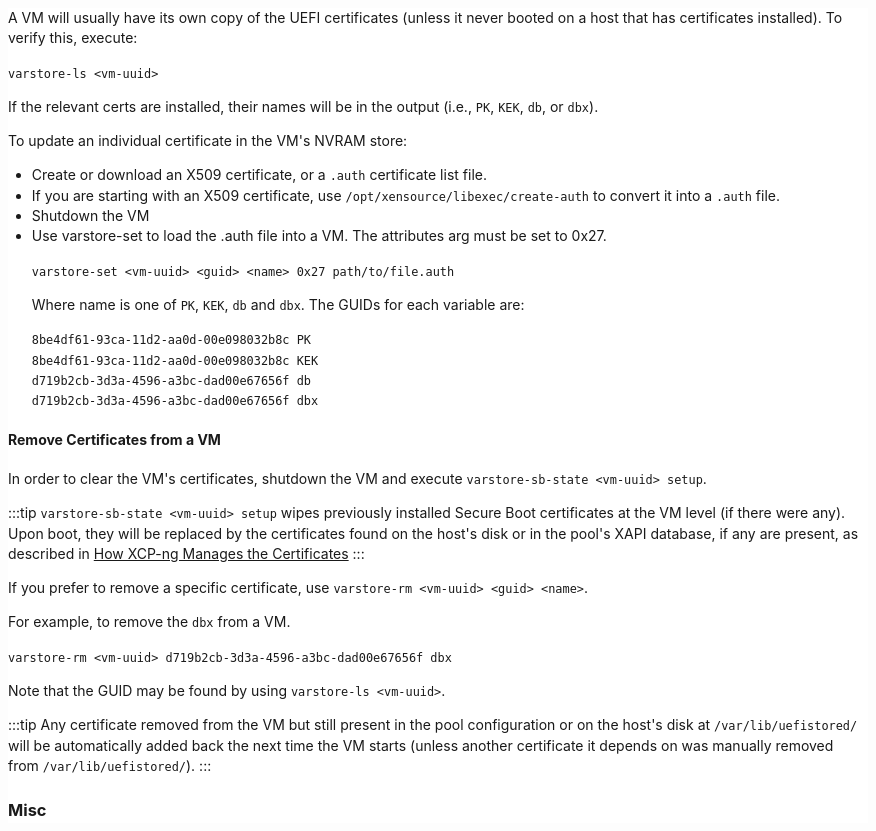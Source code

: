 A VM will usually have its own copy of the UEFI certificates (unless it never booted on a host that has certificates installed). To verify this, execute:

```
varstore-ls <vm-uuid>
```

If the relevant certs are installed, their names will be in the output (i.e., `PK`, `KEK`, `db`, or `dbx`).

To update an individual certificate in the VM's NVRAM store:
* Create or download an X509 certificate, or a `.auth` certificate list file.
* If you are starting with an X509 certificate, use `/opt/xensource/libexec/create-auth` to convert it into a `.auth` file.
* Shutdown the VM
* Use varstore-set to load the .auth file into a VM. The attributes arg must be set to 0x27.
   ```
   varstore-set <vm-uuid> <guid> <name> 0x27 path/to/file.auth
   ```
   Where name is one of `PK`, `KEK`, `db` and `dbx`.
   The GUIDs for each variable are:
   ```
   8be4df61-93ca-11d2-aa0d-00e098032b8c PK
   8be4df61-93ca-11d2-aa0d-00e098032b8c KEK
   d719b2cb-3d3a-4596-a3bc-dad00e67656f db
   d719b2cb-3d3a-4596-a3bc-dad00e67656f dbx
   ```

#### Remove Certificates from a VM
In order to clear the VM's certificates, shutdown the VM and execute `varstore-sb-state <vm-uuid> setup`.

:::tip
`varstore-sb-state <vm-uuid> setup` wipes previously installed Secure Boot certificates at the VM level (if there were any). Upon boot, they will be replaced by the certificates found on the host's disk or in the pool's XAPI database, if any are present, as described in [How XCP-ng Manages the Certificates](#how-xcp-ng-manages-the-certificates)
:::

If you prefer to remove a specific certificate, use `varstore-rm <vm-uuid> <guid> <name>`.

For example, to remove the `dbx` from a VM.

```
varstore-rm <vm-uuid> d719b2cb-3d3a-4596-a3bc-dad00e67656f dbx
```

Note that the GUID may be found by using `varstore-ls <vm-uuid>`.

:::tip
Any certificate removed from the VM but still present in the pool configuration or on the host's disk at `/var/lib/uefistored/` will be automatically added back the next time the VM starts (unless another certificate it depends on was manually removed from `/var/lib/uefistored/`).
:::

### Misc
